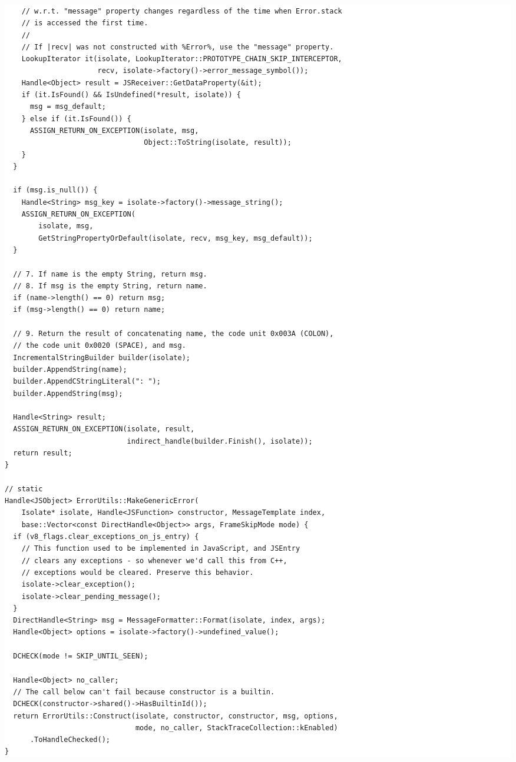 ```
    // w.r.t. "message" property changes regardless of the time when Error.stack
    // is accessed the first time.
    //
    // If |recv| was not constructed with %Error%, use the "message" property.
    LookupIterator it(isolate, LookupIterator::PROTOTYPE_CHAIN_SKIP_INTERCEPTOR,
                      recv, isolate->factory()->error_message_symbol());
    Handle<Object> result = JSReceiver::GetDataProperty(&it);
    if (it.IsFound() && IsUndefined(*result, isolate)) {
      msg = msg_default;
    } else if (it.IsFound()) {
      ASSIGN_RETURN_ON_EXCEPTION(isolate, msg,
                                 Object::ToString(isolate, result));
    }
  }

  if (msg.is_null()) {
    Handle<String> msg_key = isolate->factory()->message_string();
    ASSIGN_RETURN_ON_EXCEPTION(
        isolate, msg,
        GetStringPropertyOrDefault(isolate, recv, msg_key, msg_default));
  }

  // 7. If name is the empty String, return msg.
  // 8. If msg is the empty String, return name.
  if (name->length() == 0) return msg;
  if (msg->length() == 0) return name;

  // 9. Return the result of concatenating name, the code unit 0x003A (COLON),
  // the code unit 0x0020 (SPACE), and msg.
  IncrementalStringBuilder builder(isolate);
  builder.AppendString(name);
  builder.AppendCStringLiteral(": ");
  builder.AppendString(msg);

  Handle<String> result;
  ASSIGN_RETURN_ON_EXCEPTION(isolate, result,
                             indirect_handle(builder.Finish(), isolate));
  return result;
}

// static
Handle<JSObject> ErrorUtils::MakeGenericError(
    Isolate* isolate, Handle<JSFunction> constructor, MessageTemplate index,
    base::Vector<const DirectHandle<Object>> args, FrameSkipMode mode) {
  if (v8_flags.clear_exceptions_on_js_entry) {
    // This function used to be implemented in JavaScript, and JSEntry
    // clears any exceptions - so whenever we'd call this from C++,
    // exceptions would be cleared. Preserve this behavior.
    isolate->clear_exception();
    isolate->clear_pending_message();
  }
  DirectHandle<String> msg = MessageFormatter::Format(isolate, index, args);
  Handle<Object> options = isolate->factory()->undefined_value();

  DCHECK(mode != SKIP_UNTIL_SEEN);

  Handle<Object> no_caller;
  // The call below can't fail because constructor is a builtin.
  DCHECK(constructor->shared()->HasBuiltinId());
  return ErrorUtils::Construct(isolate, constructor, constructor, msg, options,
                               mode, no_caller, StackTraceCollection::kEnabled)
      .ToHandleChecked();
}
```